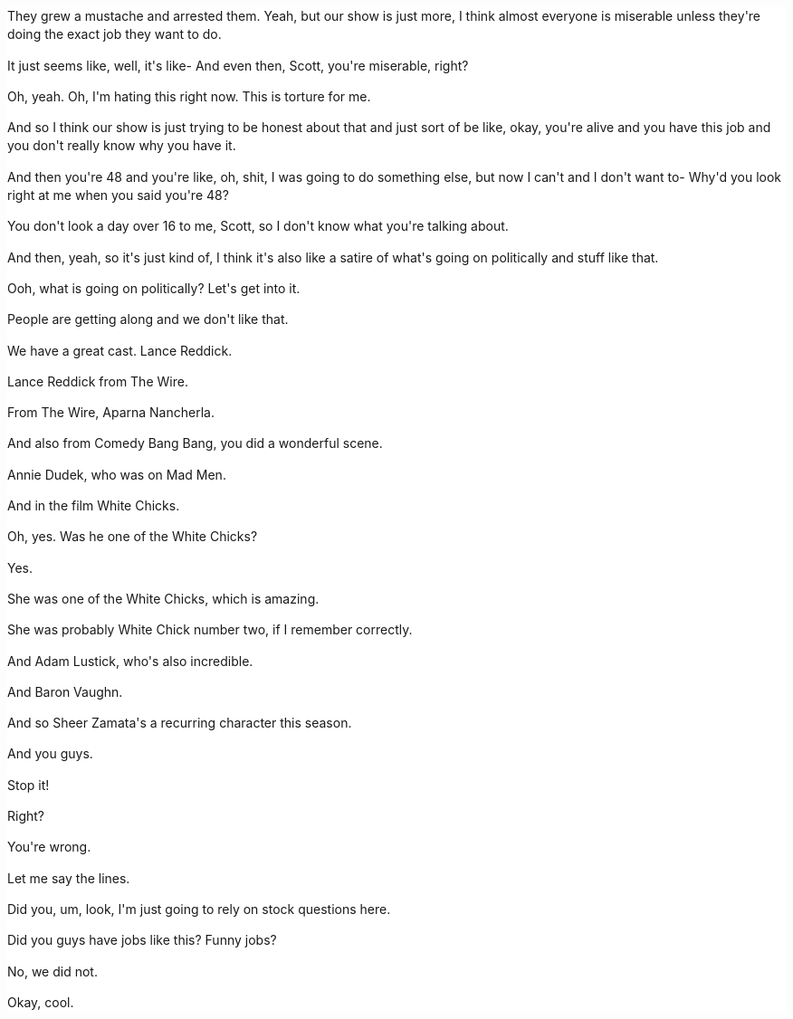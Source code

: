 They grew a mustache and arrested them. Yeah, but our show is just more, I think almost everyone is miserable unless they're doing the exact job they want to do.

It just seems like, well, it's like- And even then, Scott, you're miserable, right?

Oh, yeah. Oh, I'm hating this right now. This is torture for me.

And so I think our show is just trying to be honest about that and just sort of be like, okay, you're alive and you have this job and you don't really know why you have it.

And then you're 48 and you're like, oh, shit, I was going to do something else, but now I can't and I don't want to- Why'd you look right at me when you said you're 48?

You don't look a day over 16 to me, Scott, so I don't know what you're talking about.

And then, yeah, so it's just kind of, I think it's also like a satire of what's going on politically and stuff like that.

Ooh, what is going on politically? Let's get into it.

People are getting along and we don't like that.

We have a great cast. Lance Reddick.

Lance Reddick from The Wire.

From The Wire, Aparna Nancherla.

And also from Comedy Bang Bang, you did a wonderful scene.

Annie Dudek, who was on Mad Men.

And in the film White Chicks.

Oh, yes. Was he one of the White Chicks?

Yes.

She was one of the White Chicks, which is amazing.

She was probably White Chick number two, if I remember correctly.

And Adam Lustick, who's also incredible.

And Baron Vaughn.

And so Sheer Zamata's a recurring character this season.

And you guys.

Stop it!

Right?

You're wrong.

Let me say the lines.

Did you, um, look, I'm just going to rely on stock questions here.

Did you guys have jobs like this? Funny jobs?

No, we did not.

Okay, cool.
